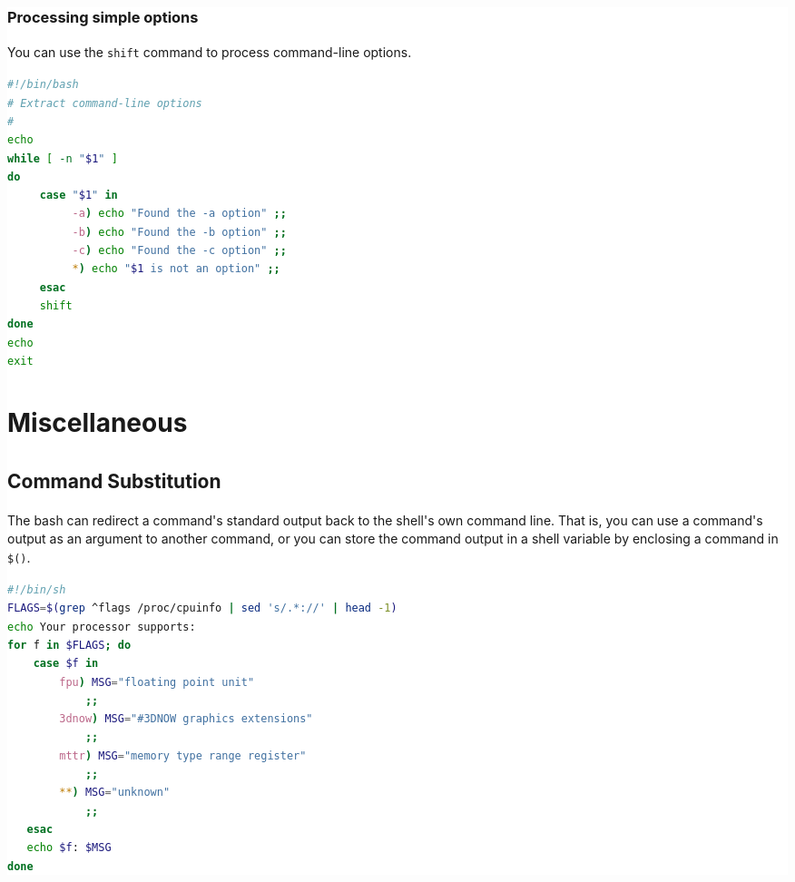 ### Processing simple options

You can use the `shift` command to process command-line options.
```bash
#!/bin/bash 
# Extract command-line options 
# 
echo 
while [ -n "$1" ] 
do 
     case "$1" in 
          -a) echo "Found the -a option" ;; 
          -b) echo "Found the -b option" ;; 
          -c) echo "Found the -c option" ;; 
          *) echo "$1 is not an option" ;; 
     esac 
     shift 
done 
echo 
exit 
```





# Miscellaneous

## Command Substitution

The bash can redirect a command's standard output back to the shell's own command line. That is, you can use a command's output as an argument to another command, or you can store the command output in a shell variable by enclosing a command in `$()`.
```sh
#!/bin/sh
FLAGS=$(grep ^flags /proc/cpuinfo | sed 's/.*://' | head -1)
echo Your processor supports:
for f in $FLAGS; do
	case $f in 
		fpu) MSG="floating point unit" 
			;;
		3dnow) MSG="#3DNOW graphics extensions" 
			;; 
		mttr) MSG="memory type range register" 
			;; 
		**) MSG="unknown" 
			;; 
   esac
   echo $f: $MSG
done
```

